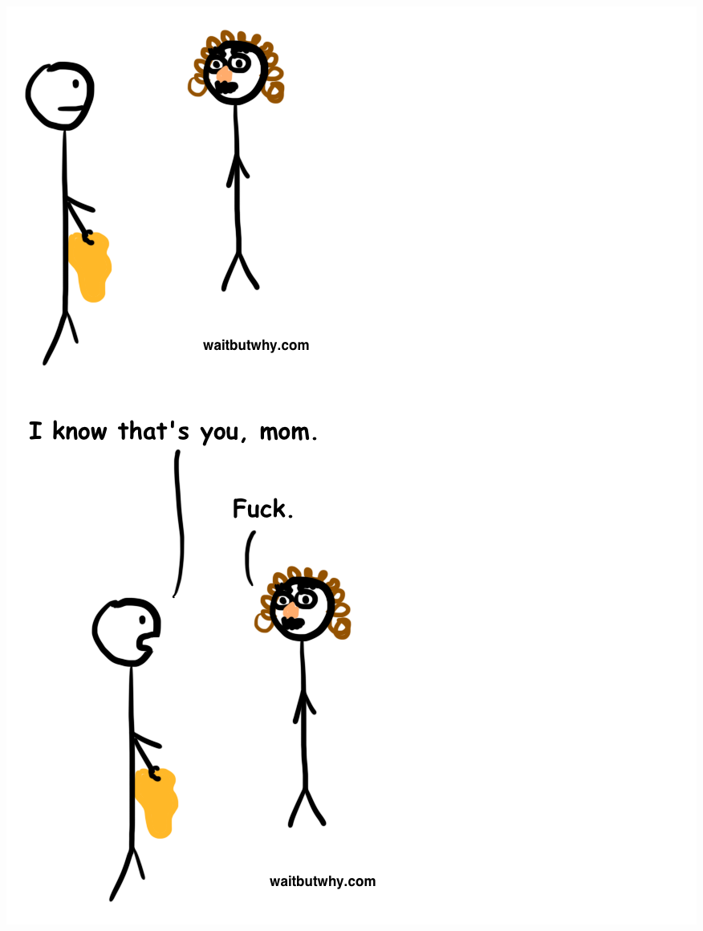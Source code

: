 [![](inbox/assets/mask-3.png)](https://waitbutwhy.com/wp-content/uploads/2018/04/mask-3.png)

[![](inbox/assets/mask-4.png)](https://waitbutwhy.com/wp-content/uploads/2018/04/mask-4.png)
